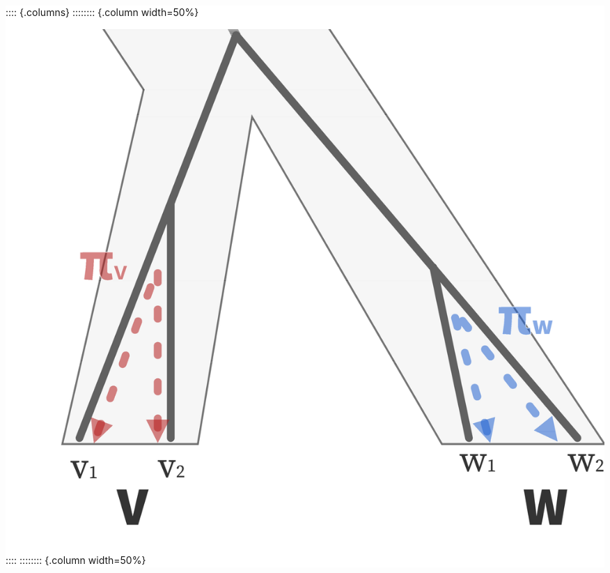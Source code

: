 :::: {.columns}
:::::::: {.column width=50%}

![](figs/murillo/far_divergence_tree.png)

::::
:::::::: {.column width=50%}
